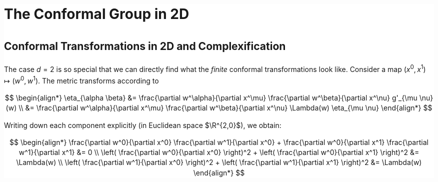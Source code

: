 <style>
    .katex {
        font-size: 1.1em;
    }
    .remark {
        border-radius: 15px;
        padding: 20px;
        background-color: SeaGreen;
        color: White;
    }
    .result {
        border-radius: 15px;
        padding: 20px;
        background-color: DarkSlateBlue;
        color: White;
    }
</style>

# The Conformal Group in 2D

## Conformal Transformations in 2D and Complexification

The case $d = 2$ is so special that we can directly find what the *finite* conformal transformations look like. Consider a map $(x^0,x^1) \mapsto (w^0,w^1)$. The metric transforms according to

$$
\begin{align*}
    \eta_{\alpha \beta}
    &= \frac{\partial w^\alpha}{\partial x^\mu}
    \frac{\partial w^\beta}{\partial x^\nu}
    g'_{\mu \nu}(w)
    \\
    &= \frac{\partial w^\alpha}{\partial x^\mu}
    \frac{\partial w^\beta}{\partial x^\nu}
    \Lambda(w) \eta_{\mu \nu}
\end{align*}
$$

Writing down each component explicitly (in Euclidean space $\R^{2,0}$), we obtain:

$$
\begin{align*}
    \frac{\partial w^0}{\partial x^0}
    \frac{\partial w^1}{\partial x^0}
    + \frac{\partial w^0}{\partial x^1}
    \frac{\partial w^1}{\partial x^1} &= 0
    \\
    \left( \frac{\partial w^0}{\partial x^0} \right)^2
    + \left( \frac{\partial w^0}{\partial x^1} \right)^2
    &= \Lambda(w)
    \\
    \left( \frac{\partial w^1}{\partial x^0} \right)^2
    + \left( \frac{\partial w^1}{\partial x^1} \right)^2
    &= \Lambda(w)
\end{align*}
$$
